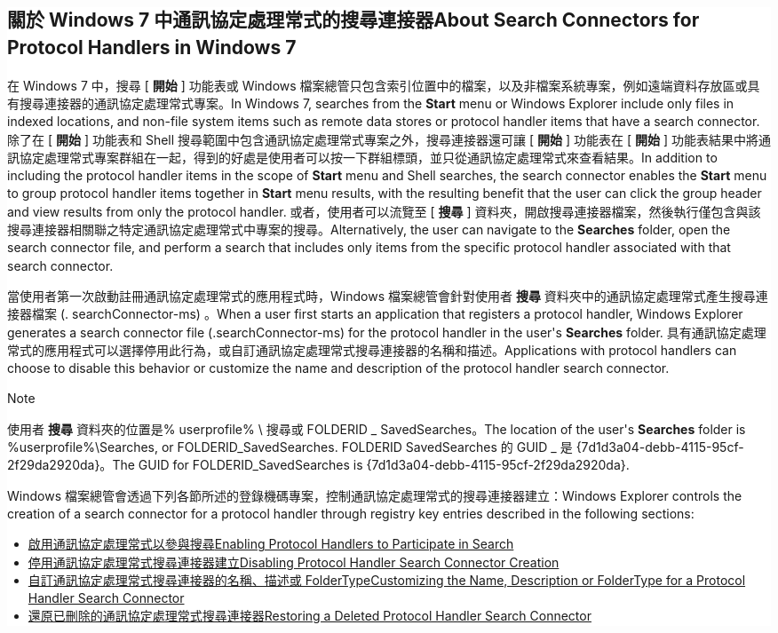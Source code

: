 ## <a name="about-search-connectors-for-protocol-handlers-in-windows-7"></a><span data-ttu-id="bd8fa-116">關於 Windows 7 中通訊協定處理常式的搜尋連接器</span><span class="sxs-lookup"><span data-stu-id="bd8fa-116">About Search Connectors for Protocol Handlers in Windows 7</span></span>

<span data-ttu-id="bd8fa-117">在 Windows 7 中，搜尋 [ **開始** ] 功能表或 Windows 檔案總管只包含索引位置中的檔案，以及非檔案系統專案，例如遠端資料存放區或具有搜尋連接器的通訊協定處理常式專案。</span><span class="sxs-lookup"><span data-stu-id="bd8fa-117">In Windows 7, searches from the **Start** menu or Windows Explorer include only files in indexed locations, and non-file system items such as remote data stores or protocol handler items that have a search connector.</span></span> <span data-ttu-id="bd8fa-118">除了在 [ **開始** ] 功能表和 Shell 搜尋範圍中包含通訊協定處理常式專案之外，搜尋連接器還可讓 [ **開始** ] 功能表在 [ **開始** ] 功能表結果中將通訊協定處理常式專案群組在一起，得到的好處是使用者可以按一下群組標頭，並只從通訊協定處理常式來查看結果。</span><span class="sxs-lookup"><span data-stu-id="bd8fa-118">In addition to including the protocol handler items in the scope of **Start** menu and Shell searches, the search connector enables the **Start** menu to group protocol handler items together in **Start** menu results, with the resulting benefit that the user can click the group header and view results from only the protocol handler.</span></span> <span data-ttu-id="bd8fa-119">或者，使用者可以流覽至 [ **搜尋** ] 資料夾，開啟搜尋連接器檔案，然後執行僅包含與該搜尋連接器相關聯之特定通訊協定處理常式中專案的搜尋。</span><span class="sxs-lookup"><span data-stu-id="bd8fa-119">Alternatively, the user can navigate to the **Searches** folder, open the search connector file, and perform a search that includes only items from the specific protocol handler associated with that search connector.</span></span>

<span data-ttu-id="bd8fa-120">當使用者第一次啟動註冊通訊協定處理常式的應用程式時，Windows 檔案總管會針對使用者 **搜尋** 資料夾中的通訊協定處理常式產生搜尋連接器檔案 (. searchConnector-ms) 。</span><span class="sxs-lookup"><span data-stu-id="bd8fa-120">When a user first starts an application that registers a protocol handler, Windows Explorer generates a search connector file (.searchConnector-ms) for the protocol handler in the user's **Searches** folder.</span></span> <span data-ttu-id="bd8fa-121">具有通訊協定處理常式的應用程式可以選擇停用此行為，或自訂通訊協定處理常式搜尋連接器的名稱和描述。</span><span class="sxs-lookup"><span data-stu-id="bd8fa-121">Applications with protocol handlers can choose to disable this behavior or customize the name and description of the protocol handler search connector.</span></span>

> [!Note]  
> <span data-ttu-id="bd8fa-122">使用者 **搜尋** 資料夾的位置是% userprofile% \\ 搜尋或 FOLDERID \_ SavedSearches。</span><span class="sxs-lookup"><span data-stu-id="bd8fa-122">The location of the user's **Searches** folder is %userprofile%\\Searches, or FOLDERID\_SavedSearches.</span></span> <span data-ttu-id="bd8fa-123">FOLDERID SavedSearches 的 GUID \_ 是 {7d1d3a04-debb-4115-95cf-2f29da2920da}。</span><span class="sxs-lookup"><span data-stu-id="bd8fa-123">The GUID for FOLDERID\_SavedSearches is {7d1d3a04-debb-4115-95cf-2f29da2920da}.</span></span>

 

<span data-ttu-id="bd8fa-124">Windows 檔案總管會透過下列各節所述的登錄機碼專案，控制通訊協定處理常式的搜尋連接器建立：</span><span class="sxs-lookup"><span data-stu-id="bd8fa-124">Windows Explorer controls the creation of a search connector for a protocol handler through registry key entries described in the following sections:</span></span>

-   [<span data-ttu-id="bd8fa-125">啟用通訊協定處理常式以參與搜尋</span><span class="sxs-lookup"><span data-stu-id="bd8fa-125">Enabling Protocol Handlers to Participate in Search</span></span>](#enabling-protocol-handlers-to-participate-in-search)
-   [<span data-ttu-id="bd8fa-126">停用通訊協定處理常式搜尋連接器建立</span><span class="sxs-lookup"><span data-stu-id="bd8fa-126">Disabling Protocol Handler Search Connector Creation</span></span>](#disabling-protocol-handler-search-connector-creation)
-   [<span data-ttu-id="bd8fa-127">自訂通訊協定處理常式搜尋連接器的名稱、描述或 FolderType</span><span class="sxs-lookup"><span data-stu-id="bd8fa-127">Customizing the Name, Description or FolderType for a Protocol Handler Search Connector</span></span>](#customizing-the-name-description-or-foldertype-for-a-protocol-handler-search-connector)
-   [<span data-ttu-id="bd8fa-128">還原已刪除的通訊協定處理常式搜尋連接器</span><span class="sxs-lookup"><span data-stu-id="bd8fa-128">Restoring a Deleted Protocol Handler Search Connector</span></span>](#restoring-a-deleted-protocol-handler-search-connector)
